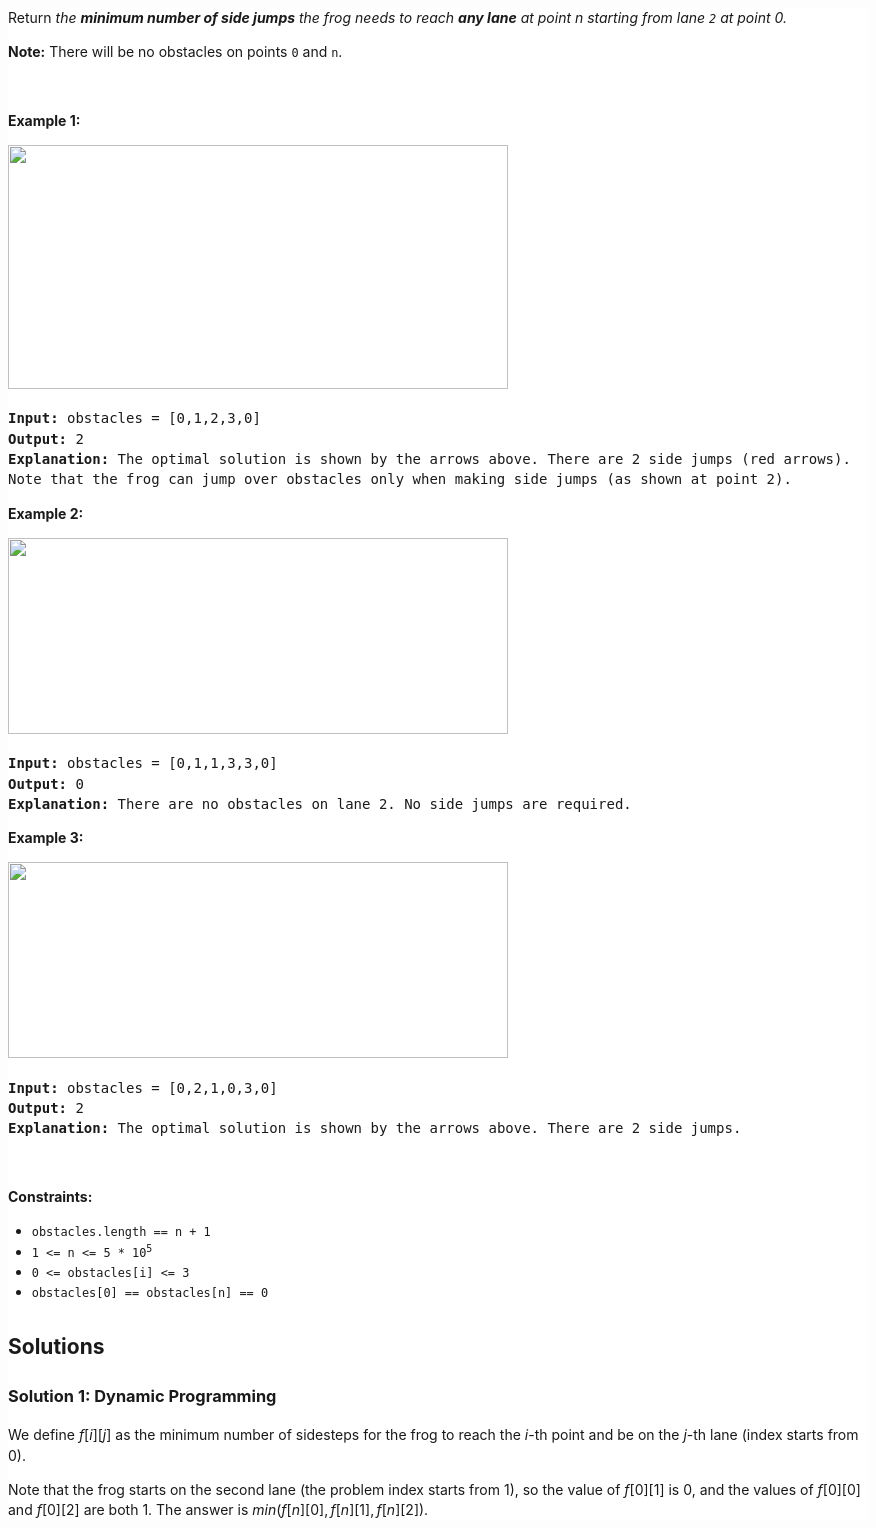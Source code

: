 <p>Return<em> the <strong>minimum number of side jumps</strong> the frog needs to reach <strong>any lane</strong> at point n starting from lane <code>2</code> at point 0.</em></p>

<p><strong>Note:</strong> There will be no obstacles on points <code>0</code> and <code>n</code>.</p>

<p>&nbsp;</p>
<p><strong class="example">Example 1:</strong></p>
<img alt="" src="https://spcdn.pages.dev/leetcode/problems/1824.Minimum%20Sideway%20Jumps/images/ic234-q3-ex1.png" style="width: 500px; height: 244px;" />
<pre>
<strong>Input:</strong> obstacles = [0,1,2,3,0]
<strong>Output:</strong> 2 
<strong>Explanation:</strong> The optimal solution is shown by the arrows above. There are 2 side jumps (red arrows).
Note that the frog can jump over obstacles only when making side jumps (as shown at point 2).
</pre>

<p><strong class="example">Example 2:</strong></p>
<img alt="" src="https://spcdn.pages.dev/leetcode/problems/1824.Minimum%20Sideway%20Jumps/images/ic234-q3-ex2.png" style="width: 500px; height: 196px;" />
<pre>
<strong>Input:</strong> obstacles = [0,1,1,3,3,0]
<strong>Output:</strong> 0
<strong>Explanation:</strong> There are no obstacles on lane 2. No side jumps are required.
</pre>

<p><strong class="example">Example 3:</strong></p>
<img alt="" src="https://spcdn.pages.dev/leetcode/problems/1824.Minimum%20Sideway%20Jumps/images/ic234-q3-ex3.png" style="width: 500px; height: 196px;" />
<pre>
<strong>Input:</strong> obstacles = [0,2,1,0,3,0]
<strong>Output:</strong> 2
<strong>Explanation:</strong> The optimal solution is shown by the arrows above. There are 2 side jumps.
</pre>

<p>&nbsp;</p>
<p><strong>Constraints:</strong></p>

<ul>
	<li><code>obstacles.length == n + 1</code></li>
	<li><code>1 &lt;= n &lt;= 5 * 10<sup>5</sup></code></li>
	<li><code>0 &lt;= obstacles[i] &lt;= 3</code></li>
	<li><code>obstacles[0] == obstacles[n] == 0</code></li>
</ul>

## Solutions

### Solution 1: Dynamic Programming

We define $f[i][j]$ as the minimum number of sidesteps for the frog to reach the $i$-th point and be on the $j$-th lane (index starts from $0$).

Note that the frog starts on the second lane (the problem index starts from $1$), so the value of $f[0][1]$ is $0$, and the values of $f[0][0]$ and $f[0][2]$ are both $1$. The answer is $min(f[n][0], f[n][1], f[n][2])$.
